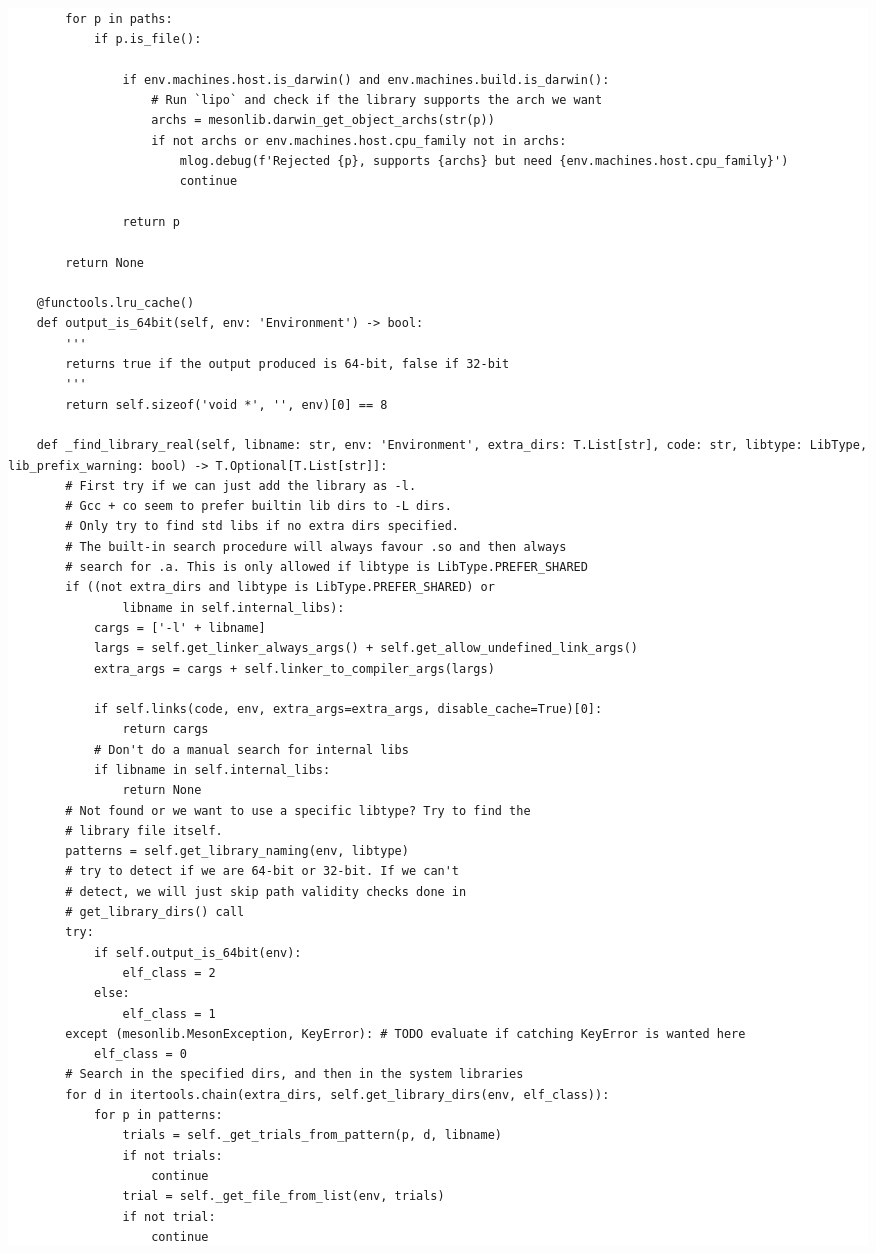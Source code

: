 ```
        for p in paths:
            if p.is_file():

                if env.machines.host.is_darwin() and env.machines.build.is_darwin():
                    # Run `lipo` and check if the library supports the arch we want
                    archs = mesonlib.darwin_get_object_archs(str(p))
                    if not archs or env.machines.host.cpu_family not in archs:
                        mlog.debug(f'Rejected {p}, supports {archs} but need {env.machines.host.cpu_family}')
                        continue

                return p

        return None

    @functools.lru_cache()
    def output_is_64bit(self, env: 'Environment') -> bool:
        '''
        returns true if the output produced is 64-bit, false if 32-bit
        '''
        return self.sizeof('void *', '', env)[0] == 8

    def _find_library_real(self, libname: str, env: 'Environment', extra_dirs: T.List[str], code: str, libtype: LibType, lib_prefix_warning: bool) -> T.Optional[T.List[str]]:
        # First try if we can just add the library as -l.
        # Gcc + co seem to prefer builtin lib dirs to -L dirs.
        # Only try to find std libs if no extra dirs specified.
        # The built-in search procedure will always favour .so and then always
        # search for .a. This is only allowed if libtype is LibType.PREFER_SHARED
        if ((not extra_dirs and libtype is LibType.PREFER_SHARED) or
                libname in self.internal_libs):
            cargs = ['-l' + libname]
            largs = self.get_linker_always_args() + self.get_allow_undefined_link_args()
            extra_args = cargs + self.linker_to_compiler_args(largs)

            if self.links(code, env, extra_args=extra_args, disable_cache=True)[0]:
                return cargs
            # Don't do a manual search for internal libs
            if libname in self.internal_libs:
                return None
        # Not found or we want to use a specific libtype? Try to find the
        # library file itself.
        patterns = self.get_library_naming(env, libtype)
        # try to detect if we are 64-bit or 32-bit. If we can't
        # detect, we will just skip path validity checks done in
        # get_library_dirs() call
        try:
            if self.output_is_64bit(env):
                elf_class = 2
            else:
                elf_class = 1
        except (mesonlib.MesonException, KeyError): # TODO evaluate if catching KeyError is wanted here
            elf_class = 0
        # Search in the specified dirs, and then in the system libraries
        for d in itertools.chain(extra_dirs, self.get_library_dirs(env, elf_class)):
            for p in patterns:
                trials = self._get_trials_from_pattern(p, d, libname)
                if not trials:
                    continue
                trial = self._get_file_from_list(env, trials)
                if not trial:
                    continue
```